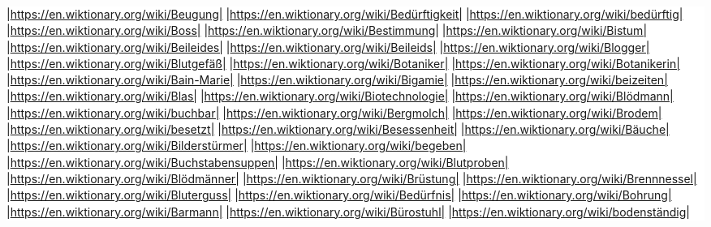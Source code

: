 |https://en.wiktionary.org/wiki/Beugung|
|https://en.wiktionary.org/wiki/Bedürftigkeit|
|https://en.wiktionary.org/wiki/bedürftig|
|https://en.wiktionary.org/wiki/Boss|
|https://en.wiktionary.org/wiki/Bestimmung|
|https://en.wiktionary.org/wiki/Bistum|
|https://en.wiktionary.org/wiki/Beileides|
|https://en.wiktionary.org/wiki/Beileids|
|https://en.wiktionary.org/wiki/Blogger|
|https://en.wiktionary.org/wiki/Blutgefäß|
|https://en.wiktionary.org/wiki/Botaniker|
|https://en.wiktionary.org/wiki/Botanikerin|
|https://en.wiktionary.org/wiki/Bain-Marie|
|https://en.wiktionary.org/wiki/Bigamie|
|https://en.wiktionary.org/wiki/beizeiten|
|https://en.wiktionary.org/wiki/Blas|
|https://en.wiktionary.org/wiki/Biotechnologie|
|https://en.wiktionary.org/wiki/Blödmann|
|https://en.wiktionary.org/wiki/buchbar|
|https://en.wiktionary.org/wiki/Bergmolch|
|https://en.wiktionary.org/wiki/Brodem|
|https://en.wiktionary.org/wiki/besetzt|
|https://en.wiktionary.org/wiki/Besessenheit|
|https://en.wiktionary.org/wiki/Bäuche|
|https://en.wiktionary.org/wiki/Bilderstürmer|
|https://en.wiktionary.org/wiki/begeben|
|https://en.wiktionary.org/wiki/Buchstabensuppen|
|https://en.wiktionary.org/wiki/Blutproben|
|https://en.wiktionary.org/wiki/Blödmänner|
|https://en.wiktionary.org/wiki/Brüstung|
|https://en.wiktionary.org/wiki/Brennnessel|
|https://en.wiktionary.org/wiki/Bluterguss|
|https://en.wiktionary.org/wiki/Bedürfnis|
|https://en.wiktionary.org/wiki/Bohrung|
|https://en.wiktionary.org/wiki/Barmann|
|https://en.wiktionary.org/wiki/Bürostuhl|
|https://en.wiktionary.org/wiki/bodenständig|